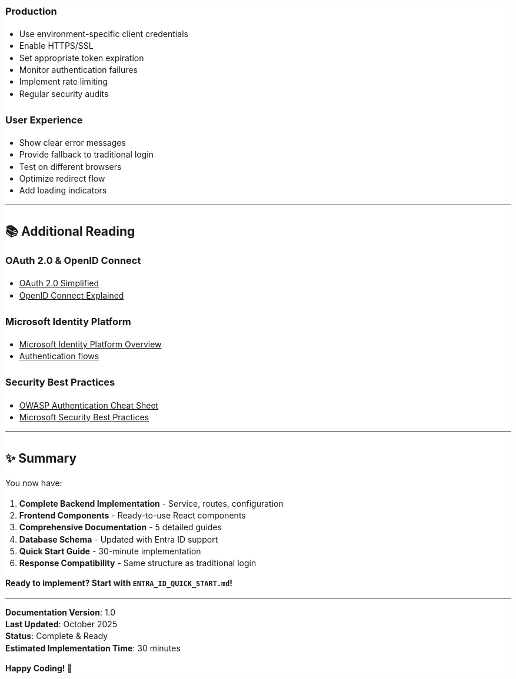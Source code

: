 ### Production
- Use environment-specific client credentials
- Enable HTTPS/SSL
- Set appropriate token expiration
- Monitor authentication failures
- Implement rate limiting
- Regular security audits

### User Experience
- Show clear error messages
- Provide fallback to traditional login
- Test on different browsers
- Optimize redirect flow
- Add loading indicators

---

## 📚 Additional Reading

### OAuth 2.0 & OpenID Connect
- [OAuth 2.0 Simplified](https://www.oauth.com/)
- [OpenID Connect Explained](https://openid.net/connect/)

### Microsoft Identity Platform
- [Microsoft Identity Platform Overview](https://docs.microsoft.com/en-us/azure/active-directory/develop/)
- [Authentication flows](https://docs.microsoft.com/en-us/azure/active-directory/develop/authentication-flows-app-scenarios)

### Security Best Practices
- [OWASP Authentication Cheat Sheet](https://cheatsheetseries.owasp.org/cheatsheets/Authentication_Cheat_Sheet.html)
- [Microsoft Security Best Practices](https://docs.microsoft.com/en-us/azure/active-directory/develop/security-best-practices-for-app-registration)

---

## ✨ Summary

You now have:

1. **Complete Backend Implementation** - Service, routes, configuration
2. **Frontend Components** - Ready-to-use React components
3. **Comprehensive Documentation** - 5 detailed guides
4. **Database Schema** - Updated with Entra ID support
5. **Quick Start Guide** - 30-minute implementation
6. **Response Compatibility** - Same structure as traditional login

**Ready to implement? Start with `ENTRA_ID_QUICK_START.md`!**

---

**Documentation Version**: 1.0  
**Last Updated**: October 2025  
**Status**: Complete & Ready  
**Estimated Implementation Time**: 30 minutes  

**Happy Coding! 🚀**

